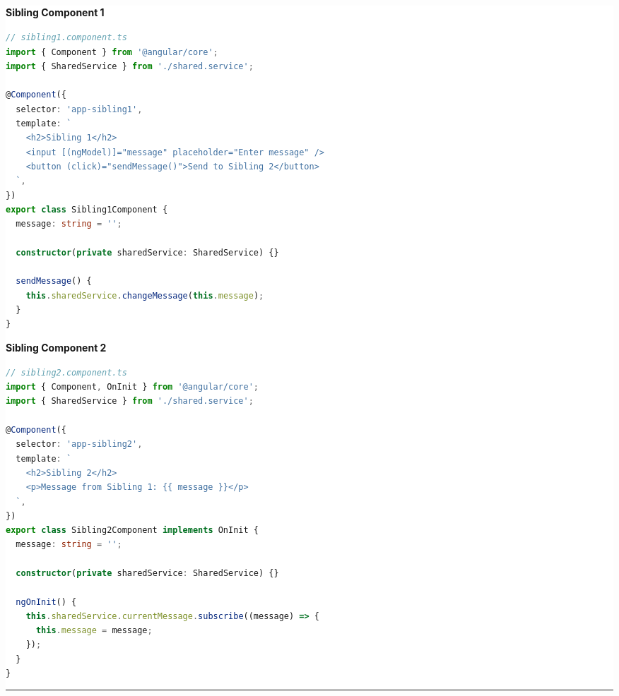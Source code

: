 **Sibling Component 1**
```typescript
// sibling1.component.ts
import { Component } from '@angular/core';
import { SharedService } from './shared.service';

@Component({
  selector: 'app-sibling1',
  template: `
    <h2>Sibling 1</h2>
    <input [(ngModel)]="message" placeholder="Enter message" />
    <button (click)="sendMessage()">Send to Sibling 2</button>
  `,
})
export class Sibling1Component {
  message: string = '';

  constructor(private sharedService: SharedService) {}

  sendMessage() {
    this.sharedService.changeMessage(this.message);
  }
}
```

**Sibling Component 2**
```typescript
// sibling2.component.ts
import { Component, OnInit } from '@angular/core';
import { SharedService } from './shared.service';

@Component({
  selector: 'app-sibling2',
  template: `
    <h2>Sibling 2</h2>
    <p>Message from Sibling 1: {{ message }}</p>
  `,
})
export class Sibling2Component implements OnInit {
  message: string = '';

  constructor(private sharedService: SharedService) {}

  ngOnInit() {
    this.sharedService.currentMessage.subscribe((message) => {
      this.message = message;
    });
  }
}
```

---
